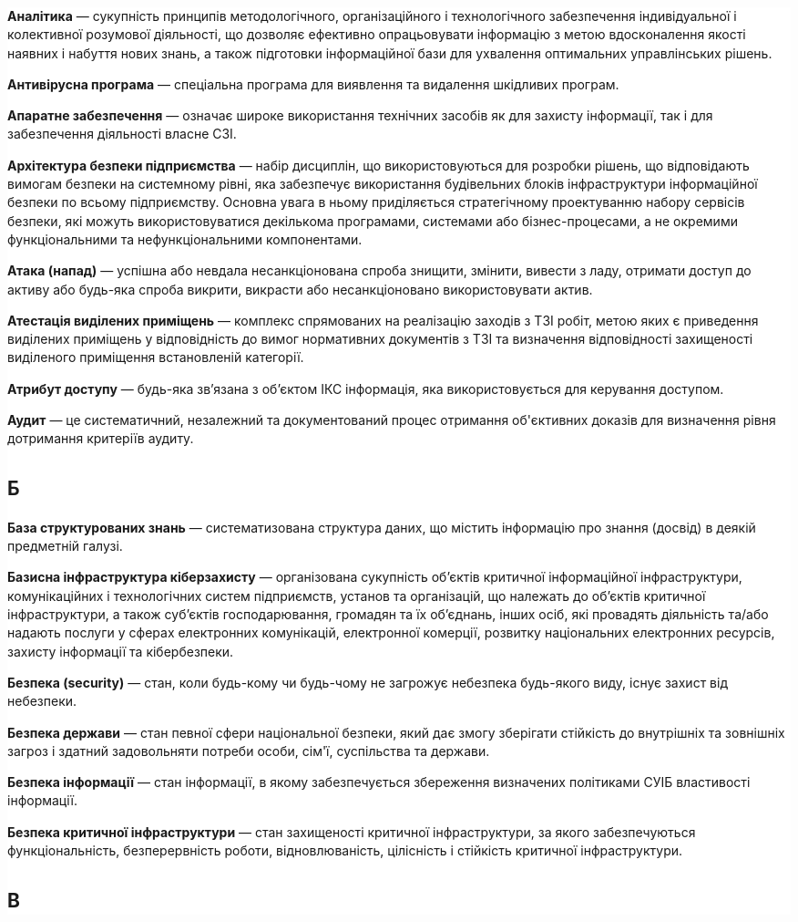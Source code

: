 **Аналітика** — сукупність принципів методологічного, організаційного і технологічного забезпечення індивідуальної і колективної розумової діяльності, що дозволяє ефективно опрацьовувати інформацію з метою вдосконалення якості наявних і набуття нових знань, а також підготовки інформаційної бази для ухвалення оптимальних управлінських рішень.

**Антивірусна програма** — спеціальна програма для виявлення та видалення шкідливих програм.

**Апаратне забезпечення** — означає широке використання технічних засобів як для захисту інформації, так і для забезпечення діяльності власне СЗІ.

**Архітектура безпеки підприємства** — набір дисциплін, що використовуються для розробки рішень, що відповідають вимогам безпеки на системному рівні, яка забезпечує використання будівельних блоків інфраструктури інформаційної безпеки по всьому підприємству. Основна увага в ньому приділяється стратегічному проектуванню набору сервісів безпеки, які можуть використовуватися декількома програмами, системами або бізнес-процесами, а не окремими функціональними та нефункціональними компонентами.

**Атака (напад)** — успішна або невдала несанкціонована спроба знищити, змінити, вивести з ладу, отримати доступ до активу або будь-яка спроба викрити, викрасти або несанкціоновано використовувати актив.

**Атестація виділених приміщень** — комплекс спрямованих на реалізацію заходів з ТЗІ робіт, метою яких є приведення виділених приміщень у відповідність до вимог нормативних документів з ТЗІ та визначення відповідності захищеності виділеного приміщення встановленій категорії.

**Атрибут доступу** — будь-яка зв’язана з об’єктом ІКС інформація, яка використовується для керування доступом.

**Аудит** — це систематичний, незалежний та документований процес отримання об'єктивних доказів для визначення рівня дотримання критеріїв аудиту.


## Б

**База структурованих знань** — систематизована структура даних, що містить інформацію про знання (досвід) в деякій предметній галузі.

**Базисна інфраструктура кіберзахисту** — організована сукупність об’єктів критичної інформаційної інфраструктури, комунікаційних і технологічних систем підприємств, установ та організацій, що належать до об’єктів критичної інфраструктури, а також суб’єктів господарювання, громадян та їх об’єднань, інших осіб, які провадять діяльність та/або надають послуги у сферах електронних комунікацій, електронної комерції, розвитку національних електронних ресурсів, захисту інформації та кібербезпеки.

**Безпека (security)** — стан, коли будь-кому чи будь-чому не загрожує небезпека будь-якого виду, існує захист від небезпеки.

**Безпека держави** — стан певної сфери національної безпеки, який дає змогу зберігати стійкість до внутрішніх та зовнішніх загроз і здатний задовольняти потреби особи, сім'ї, суспільства та держави.

**Безпека інформації** — стан інформації, в якому забезпечується збереження визначених політиками СУІБ властивості інформації.

**Безпека критичної інфраструктури** — стан захищеності критичної інфраструктури, за якого забезпечуються функціональність, безперервність роботи, відновлюваність, цілісність і стійкість критичної інфраструктури.


## В
